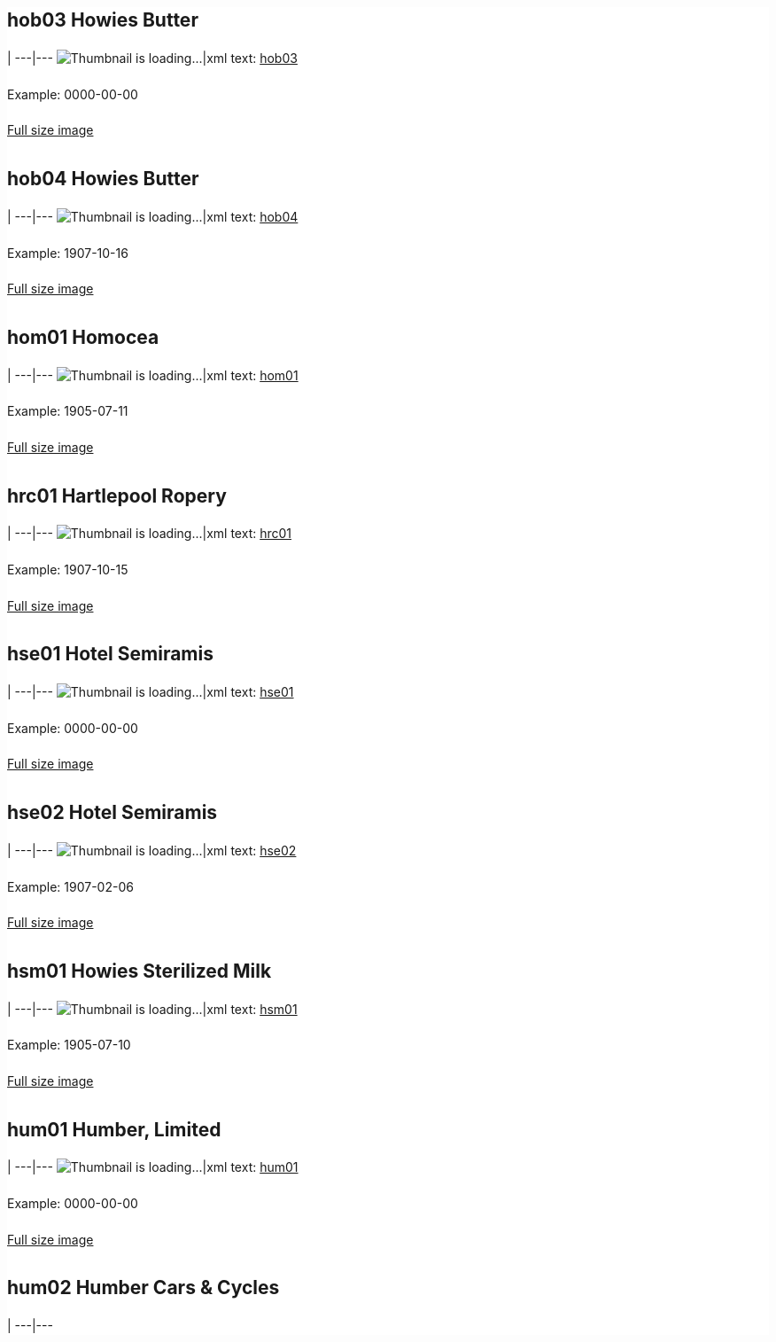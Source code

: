 ## hob03 Howies Butter
 | 
---|---
![Thumbnail is loading...](https://github.com/dig-eg-gaz/advertisements/blob/master/ad-images/hob03-howies-butter_tn.jpg?raw=true)|xml text: [hob03](https://github.com/dig-eg-gaz/advertisements/blob/master/ad-text/hob03.xml)<br><br>Example: 0000-00-00<br><br>[Full size image](https://github.com/dig-eg-gaz/advertisements/blob/master/ad-images/hob03-howies-butter.png)

## hob04 Howies Butter
 | 
---|---
![Thumbnail is loading...](https://github.com/dig-eg-gaz/advertisements/blob/master/ad-images/hob04_tn.jpg?raw=true)|xml text: [hob04](https://github.com/dig-eg-gaz/advertisements/blob/master/ad-text/hob04.xml)<br><br>Example: 1907-10-16<br><br>[Full size image](https://github.com/dig-eg-gaz/advertisements/blob/master/ad-images/hob04.png)

## hom01 Homocea
 | 
---|---
![Thumbnail is loading...](https://github.com/dig-eg-gaz/advertisements/blob/master/ad-images/hmh01-hoffs-malt-homax_tn.jpg?raw=true)|xml text: [hom01](https://github.com/dig-eg-gaz/advertisements/blob/master/ad-text/hom01.xml)<br><br>Example: 1905-07-11<br><br>[Full size image](https://github.com/dig-eg-gaz/advertisements/blob/master/ad-images/hom01-homocea.png)

## hrc01 Hartlepool Ropery
 | 
---|---
![Thumbnail is loading...](https://github.com/dig-eg-gaz/advertisements/blob/master/ad-images/hrc01_tn.jpg?raw=true)|xml text: [hrc01](https://github.com/dig-eg-gaz/advertisements/blob/master/ad-text/hrc01.xml)<br><br>Example: 1907-10-15<br><br>[Full size image](https://github.com/dig-eg-gaz/advertisements/blob/master/ad-images/hrc01.jpg)

## hse01 Hotel Semiramis
 | 
---|---
![Thumbnail is loading...](https://github.com/dig-eg-gaz/advertisements/blob/master/ad-images/hse01-hotel-semiramis_tn.jpg?raw=true)|xml text: [hse01](https://github.com/dig-eg-gaz/advertisements/blob/master/ad-text/hse01.xml)<br><br>Example: 0000-00-00<br><br>[Full size image](https://github.com/dig-eg-gaz/advertisements/blob/master/ad-images/hse01-hotel-semiramis.png)

## hse02 Hotel Semiramis
 | 
---|---
![Thumbnail is loading...](https://github.com/dig-eg-gaz/advertisements/blob/master/ad-images/hse02.jpg?raw=true)|xml text: [hse02](https://github.com/dig-eg-gaz/advertisements/blob/master/ad-text/hse02.xml)<br><br>Example: 1907-02-06<br><br>[Full size image](https://github.com/dig-eg-gaz/advertisements/blob/master/ad-images/hse02.jpg)

## hsm01 Howies Sterilized Milk
 | 
---|---
![Thumbnail is loading...](https://github.com/dig-eg-gaz/advertisements/blob/master/ad-images/hsm01-Howies-Sterilized-Milk_tn.jpg?raw=true)|xml text: [hsm01](https://github.com/dig-eg-gaz/advertisements/blob/master/ad-text/hsm01.xml)<br><br>Example: 1905-07-10<br><br>[Full size image](https://github.com/dig-eg-gaz/advertisements/blob/master/ad-images/hsm01-Howies-Sterilized-Milk.png)

## hum01 Humber, Limited
 | 
---|---
![Thumbnail is loading...](https://github.com/dig-eg-gaz/advertisements/blob/master/ad-images/hum01-humber-limited_tn.jpg?raw=true)|xml text: [hum01](https://github.com/dig-eg-gaz/advertisements/blob/master/ad-text/hum01.xml)<br><br>Example: 0000-00-00<br><br>[Full size image](https://github.com/dig-eg-gaz/advertisements/blob/master/ad-images/hum01-humber-limited.png)

## hum02 Humber Cars & Cycles
 | 
---|---
